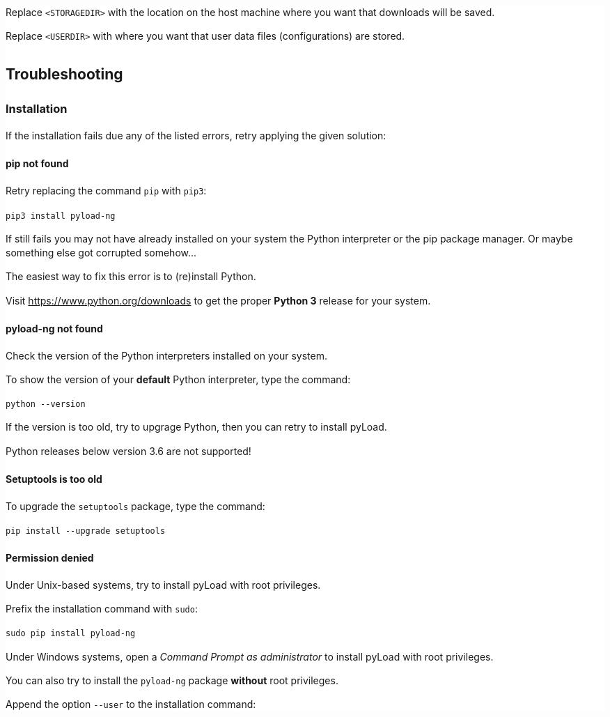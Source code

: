 Replace `<STORAGEDIR>` with the location on the host machine where you want that downloads will be saved.

Replace `<USERDIR>` with where you want that user data files (configurations) are stored.

## Troubleshooting

### Installation

If the installation fails due any of the listed errors,
retry applying the given solution:

#### pip not found

Retry replacing the command `pip` with `pip3`:

    pip3 install pyload-ng

If still fails you may not have already installed on your system the Python interpreter
or the pip package manager.
Or maybe something else got corrupted somehow...

The easiest way to fix this error is to (re)install Python.

Visit https://www.python.org/downloads
to get the proper **Python 3** release for your system.

#### pyload-ng not found

Check the version of the Python interpreters installed on your system.

To show the version of your **default** Python interpreter, type the command:

    python --version

If the version is too old, try to upgrage Python, then you can retry to install pyLoad.

Python releases below version 3.6 are not supported!

#### Setuptools is too old

To upgrade the `setuptools` package, type the command:

    pip install --upgrade setuptools

#### Permission denied

Under Unix-based systems, try to install pyLoad with root privileges.

Prefix the installation command with `sudo`:

    sudo pip install pyload-ng

Under Windows systems, open a _Command Prompt as administrator_ to install pyLoad
with root privileges.

You can also try to install the `pyload-ng` package **without** root privileges.

Append the option `--user` to the installation command:
